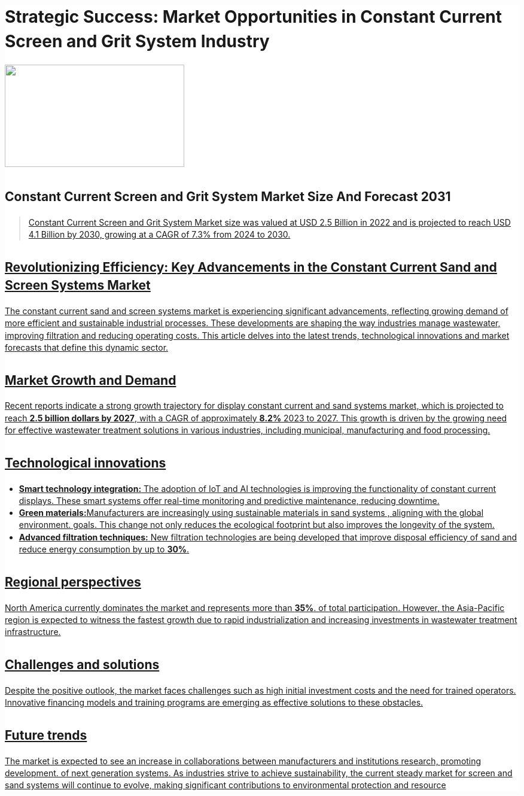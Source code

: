<h1>Strategic Success: Market Opportunities in Constant Current Screen and Grit System Industry</h1><img src="https://ffe5etoiles.com/wp-content/uploads/2025/01/MST7-300x171.png" alt="" width="300" height="171" class="aligncenter size-medium wp-image-105565" /><h2>Constant Current Screen and Grit System Market Size And Forecast 2031</h2><blockquote><p><p><a href="https://www.verifiedmarketreports.com/download-sample/?rid=697270&utm_source=Github&utm_medium=353" target="_blank">Constant Current Screen and Grit System Market size was valued at USD 2.5 Billion in 2022 and is projected to reach USD 4.1 Billion by 2030, growing at a CAGR of 7.3% from 2024 to 2030.</strong></span></p></p></blockquote><h2>Revolutionizing Efficiency: Key Advancements in the Constant Current Sand and Screen Systems Market</h2><p>The constant current sand and screen systems market is experiencing significant advancements, reflecting growing demand of more efficient and sustainable industrial processes. These developments are shaping the way industries manage wastewater, improving filtration and reducing operating costs. This article delves into the latest trends, technological innovations and market forecasts that define this dynamic sector.</p><h2>Market Growth and Demand</h2><p>Recent reports indicate a strong growth trajectory for display constant current and sand systems market, which is projected to reach <strong>2.5 billion dollars by 2027</strong>, with a CAGR of approximately <strong>8.2%</strong> 2023 to 2027. This growth is driven by the growing need for effective wastewater treatment solutions in various industries, including municipal, manufacturing and food processing.</p><h2>Technological innovations</h2><ul ><li><strong>Smart technology integration:</strong > The adoption of IoT and AI technologies is improving the functionality of constant current displays. These smart systems offer real-time monitoring and predictive maintenance, reducing downtime.</li><li><strong>Green materials:</strong>Manufacturers are increasingly using sustainable materials in sand systems , aligning with the global environment. goals. This change not only reduces the ecological footprint but also improves the longevity of the system.</li><li><strong>Advanced filtration techniques:</strong> New filtration technologies are being developed that improve disposal efficiency of sand and reduce energy consumption by up to <strong>30%</strong>. </li></ul><h2>Regional perspectives</h2><p>North America currently dominates the market and represents more than <strong>35%</strong>. of total participation. However, the Asia-Pacific region is expected to witness the fastest growth due to rapid industrialization and increasing investments in wastewater treatment infrastructure.</p><h2>Challenges and solutions</h2> <p>Despite the positive outlook, the market faces challenges such as high initial investment costs and the need for trained operators. Innovative financing models and training programs are emerging as effective solutions to these obstacles.</p><h2>Future trends</h2><p>The market is expected to see an increase in collaborations between manufacturers and institutions research, promoting development. of next generation systems. As industries strive to achieve sustainability, the current steady market for screen and sand systems will continue to evolve, making significant contributions to environmental protection and resource